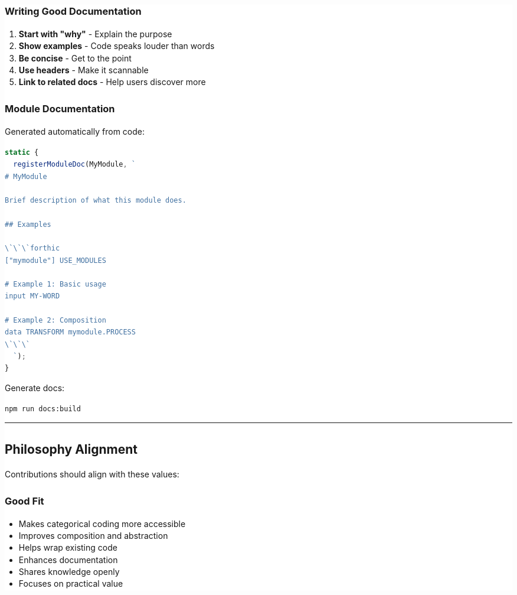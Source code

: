 ### Writing Good Documentation

1. **Start with "why"** - Explain the purpose
2. **Show examples** - Code speaks louder than words
3. **Be concise** - Get to the point
4. **Use headers** - Make it scannable
5. **Link to related docs** - Help users discover more

### Module Documentation

Generated automatically from code:

```typescript
static {
  registerModuleDoc(MyModule, `
# MyModule

Brief description of what this module does.

## Examples

\`\`\`forthic
["mymodule"] USE_MODULES

# Example 1: Basic usage
input MY-WORD

# Example 2: Composition
data TRANSFORM mymodule.PROCESS
\`\`\`
  `);
}
```

Generate docs:

```bash
npm run docs:build
```

---

## Philosophy Alignment

Contributions should align with these values:

### Good Fit

- Makes categorical coding more accessible
- Improves composition and abstraction
- Helps wrap existing code
- Enhances documentation
- Shares knowledge openly
- Focuses on practical value
